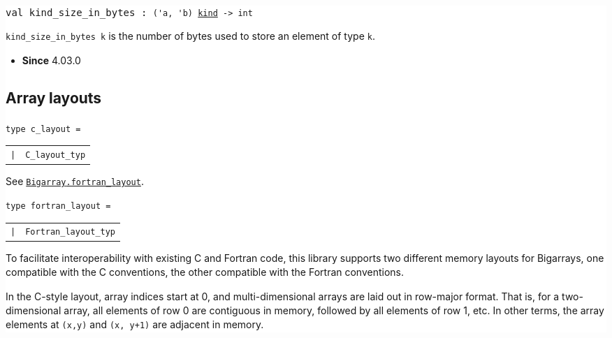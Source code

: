<pre><span id="VALkind_size_in_bytes"><span class="keyword">val</span> kind_size_in_bytes</span> : <code class="type">('a, 'b) <a href="Bigarray.html#TYPEkind">kind</a> -&gt; int</code></pre><div class="info ">
<div class="info-desc">
<p><code class="code">kind_size_in_bytes&nbsp;k</code> is the number of bytes used to store
   an element of type <code class="code">k</code>.</p>
</div>
<ul class="info-attributes">
<li><b>Since</b> 4.03.0</li>
</ul>
</div>
<h2 id="1_Arraylayouts">Array layouts</h2>
<pre><code><span id="TYPEc_layout"><span class="keyword">type</span> <code class="type"></code>c_layout</span> = </code></pre><table class="typetable">
<tbody><tr>
<td align="left" valign="top">
<code><span class="keyword">|</span></code></td>
<td align="left" valign="top">
<code><span id="TYPEELTc_layout.C_layout_typ"><span class="constructor">C_layout_typ</span></span></code></td>

</tr></tbody></table>

<div class="info ">
<div class="info-desc">
<p>See <a href="Bigarray.html#VALfortran_layout"><code class="code"><span class="constructor">Bigarray</span>.fortran_layout</code></a>.</p>
</div>
</div>


<pre><code><span id="TYPEfortran_layout"><span class="keyword">type</span> <code class="type"></code>fortran_layout</span> = </code></pre><table class="typetable">
<tbody><tr>
<td align="left" valign="top">
<code><span class="keyword">|</span></code></td>
<td align="left" valign="top">
<code><span id="TYPEELTfortran_layout.Fortran_layout_typ"><span class="constructor">Fortran_layout_typ</span></span></code></td>

</tr></tbody></table>

<div class="info ">
<div class="info-desc">
<p>To facilitate interoperability with existing C and Fortran code,
   this library supports two different memory layouts for Bigarrays,
   one compatible with the C conventions,
   the other compatible with the Fortran conventions.</p>

<p>In the C-style layout, array indices start at 0, and
   multi-dimensional arrays are laid out in row-major format.
   That is, for a two-dimensional array, all elements of
   row 0 are contiguous in memory, followed by all elements of
   row 1, etc.  In other terms, the array elements at <code class="code">(x,y)</code>
   and <code class="code">(x,&nbsp;y+1)</code> are adjacent in memory.</p>
